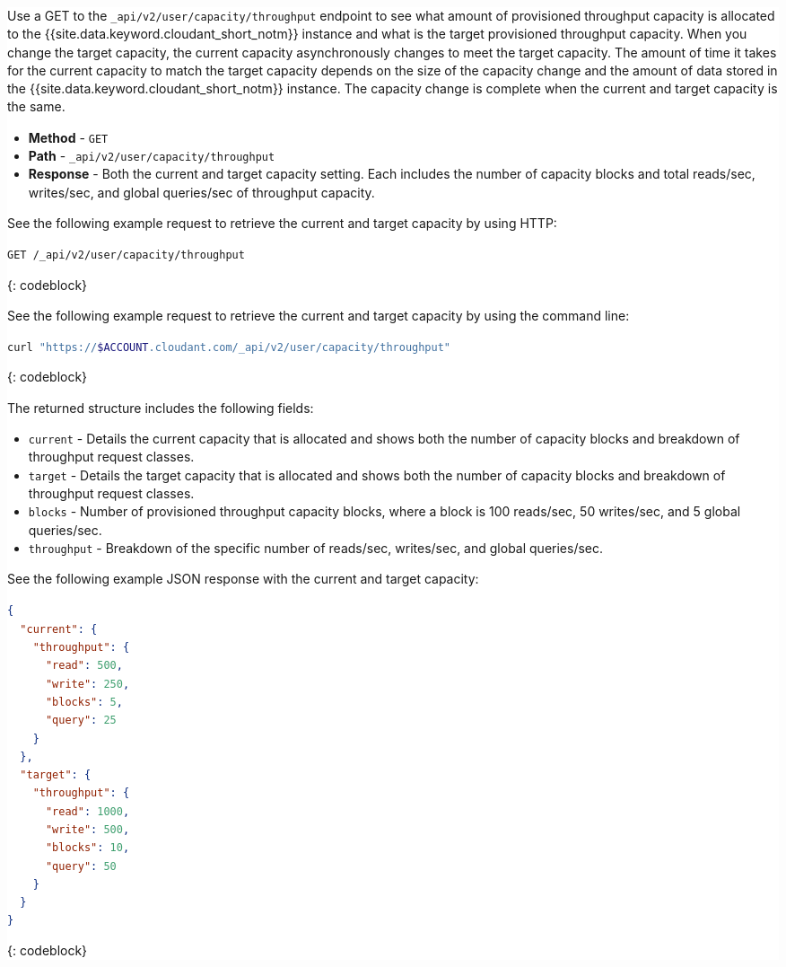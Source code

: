 Use a GET to the `_api/v2/user/capacity/throughput` endpoint to see what amount of provisioned throughput capacity is allocated to the {{site.data.keyword.cloudant_short_notm}} instance and what is the target provisioned throughput capacity. When you change the target capacity, the current capacity asynchronously changes to meet the target capacity. The amount of time it takes for the current capacity to match the target capacity depends on the size of the capacity change and the amount of data stored in the {{site.data.keyword.cloudant_short_notm}} instance. The capacity change is complete when the current and target capacity is the same. 

-   **Method** - `GET`
-   **Path** - `_api/v2/user/capacity/throughput`
-   **Response** - Both the current and target capacity setting. Each includes the number of capacity blocks and total reads/sec, writes/sec, and global queries/sec of throughput capacity.

See the following example request to retrieve the current and target capacity by using HTTP:

```HTTP
GET /_api/v2/user/capacity/throughput
```
{: codeblock}

See the following example request to retrieve the current and target capacity by using the command line:

```sh
curl "https://$ACCOUNT.cloudant.com/_api/v2/user/capacity/throughput"
```
{: codeblock}

The returned structure includes the following fields:

- `current` - Details the current capacity that is allocated and shows both the number of capacity blocks and breakdown of throughput request classes.
- `target` - Details the target capacity that is allocated and shows both the number of capacity blocks and breakdown of throughput request classes.
- `blocks` - Number of provisioned throughput capacity blocks, where a block is 100 reads/sec, 50 writes/sec, and 5 global queries/sec.
- `throughput` - Breakdown of the specific number of reads/sec, writes/sec, and global queries/sec.

See the following example JSON response with the current and target capacity:

```json
{
  "current": {
    "throughput": {
      "read": 500,
      "write": 250,
      "blocks": 5,
      "query": 25
    }
  },
  "target": {
    "throughput": {
      "read": 1000,
      "write": 500,
      "blocks": 10,
      "query": 50
    }
  }
}
```
{: codeblock}
